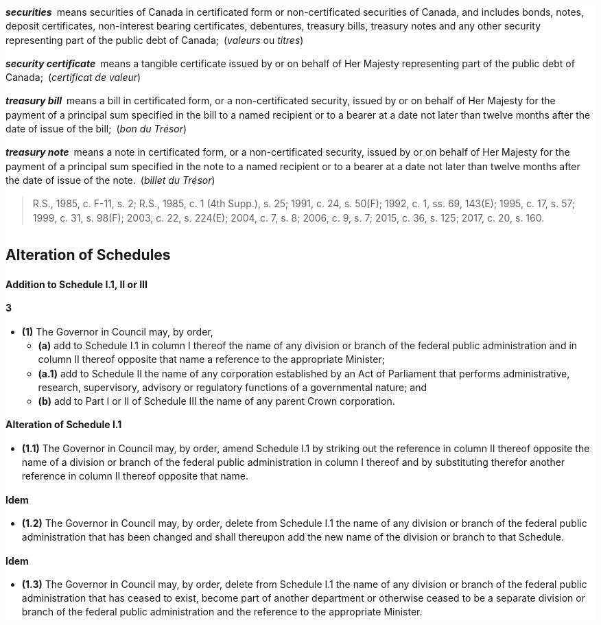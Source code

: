 ***securities*** means securities of Canada in certificated form or non-certificated securities of Canada, and includes bonds, notes, deposit certificates, non-interest bearing certificates, debentures, treasury bills, treasury notes and any other security representing part of the public debt of Canada; (*valeurs* ou *titres*)

***security certificate*** means a tangible certificate issued by or on behalf of Her Majesty representing part of the public debt of Canada; (*certificat de valeur*)

***treasury bill*** means a bill in certificated form, or a non-certificated security, issued by or on behalf of Her Majesty for the payment of a principal sum specified in the bill to a named recipient or to a bearer at a date not later than twelve months after the date of issue of the bill; (*bon du Trésor*)

***treasury note*** means a note in certificated form, or a non-certificated security, issued by or on behalf of Her Majesty for the payment of a principal sum specified in the note to a named recipient or to a bearer at a date not later than twelve months after the date of issue of the note. (*billet du Trésor*)
> R.S., 1985, c. F-11, s. 2; R.S., 1985, c. 1 (4th Supp.), s. 25; 1991, c. 24, s. 50(F); 1992, c. 1, ss. 69, 143(E); 1995, c. 17, s. 57; 1999, c. 31, s. 98(F); 2003, c. 22, s. 224(E); 2004, c. 7, s. 8; 2006, c. 9, s. 7; 2015, c. 36, s. 125; 2017, c. 20, s. 160.





## Alteration of Schedules



**Addition to Schedule I.1, II or III**

**3** 

- **(1)** The Governor in Council may, by order,
	- **(a)** add to Schedule I.1 in column I thereof the name of any division or branch of the federal public administration and in column II thereof opposite that name a reference to the appropriate Minister;
	- **(a.1)** add to Schedule II the name of any corporation established by an Act of Parliament that performs administrative, research, supervisory, advisory or regulatory functions of a governmental nature; and
	- **(b)** add to Part I or II of Schedule III the name of any parent Crown corporation.

**Alteration of Schedule I.1**

- **(1.1)** The Governor in Council may, by order, amend Schedule I.1 by striking out the reference in column II thereof opposite the name of a division or branch of the federal public administration in column I thereof and by substituting therefor another reference in column II thereof opposite that name.

**Idem**

- **(1.2)** The Governor in Council may, by order, delete from Schedule I.1 the name of any division or branch of the federal public administration that has been changed and shall thereupon add the new name of the division or branch to that Schedule.

**Idem**

- **(1.3)** The Governor in Council may, by order, delete from Schedule I.1 the name of any division or branch of the federal public administration that has ceased to exist, become part of another department or otherwise ceased to be a separate division or branch of the federal public administration and the reference to the appropriate Minister.
